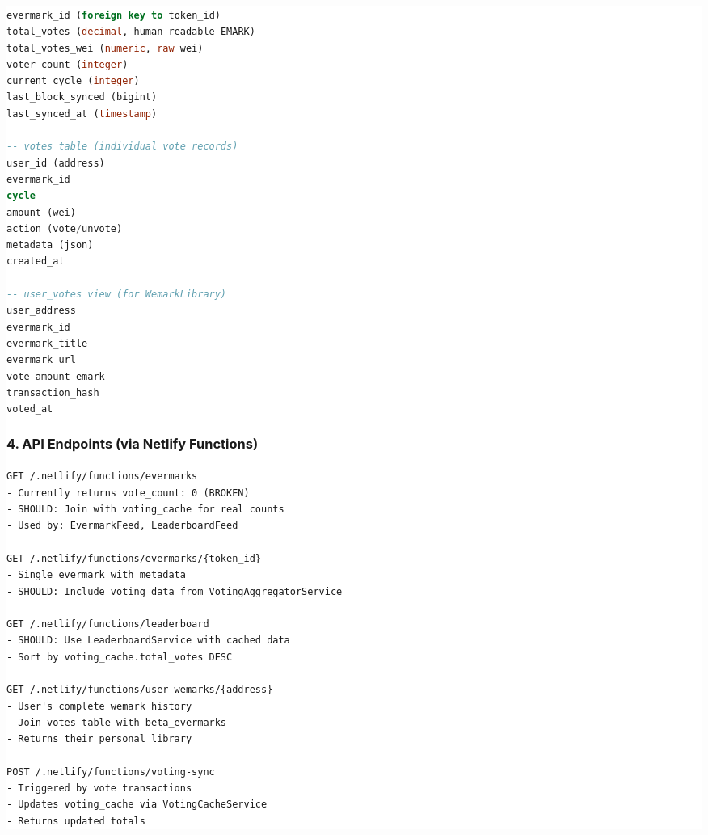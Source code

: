 ```sql
evermark_id (foreign key to token_id)
total_votes (decimal, human readable EMARK)
total_votes_wei (numeric, raw wei)
voter_count (integer)
current_cycle (integer)
last_block_synced (bigint)
last_synced_at (timestamp)

-- votes table (individual vote records)
user_id (address)
evermark_id
cycle
amount (wei)
action (vote/unvote)
metadata (json)
created_at

-- user_votes view (for WemarkLibrary)
user_address
evermark_id
evermark_title
evermark_url
vote_amount_emark
transaction_hash
voted_at
```

### 4. API Endpoints (via Netlify Functions)
```
GET /.netlify/functions/evermarks
- Currently returns vote_count: 0 (BROKEN)
- SHOULD: Join with voting_cache for real counts
- Used by: EvermarkFeed, LeaderboardFeed

GET /.netlify/functions/evermarks/{token_id}
- Single evermark with metadata
- SHOULD: Include voting data from VotingAggregatorService

GET /.netlify/functions/leaderboard
- SHOULD: Use LeaderboardService with cached data
- Sort by voting_cache.total_votes DESC

GET /.netlify/functions/user-wemarks/{address}
- User's complete wemark history
- Join votes table with beta_evermarks
- Returns their personal library

POST /.netlify/functions/voting-sync
- Triggered by vote transactions
- Updates voting_cache via VotingCacheService
- Returns updated totals
```
